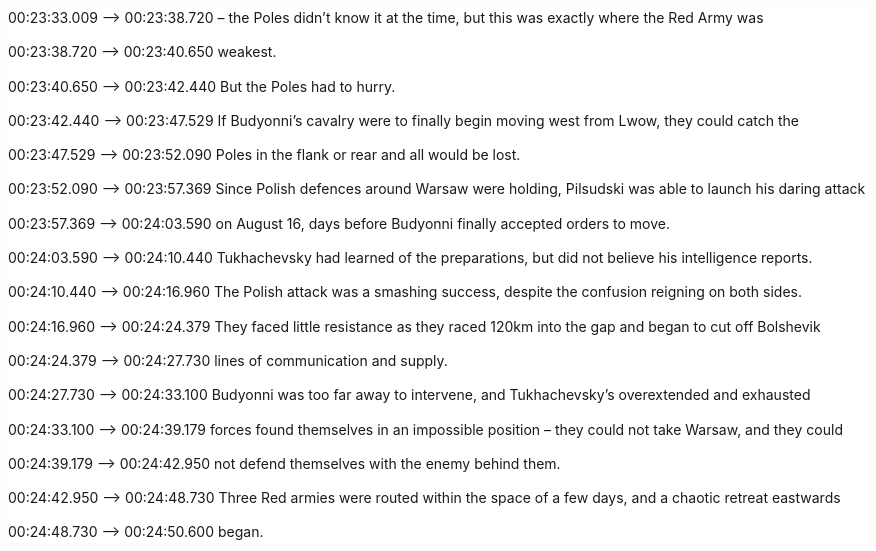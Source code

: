 00:23:33.009 --> 00:23:38.720
– the Poles didn’t know it at the time,
but this was exactly where the Red Army was

00:23:38.720 --> 00:23:40.650
weakest.

00:23:40.650 --> 00:23:42.440
But the Poles had to hurry.

00:23:42.440 --> 00:23:47.529
If Budyonni’s cavalry were to finally begin
moving west from Lwow, they could catch the

00:23:47.529 --> 00:23:52.090
Poles in the flank or rear and all would be
lost.

00:23:52.090 --> 00:23:57.369
Since Polish defences around Warsaw were holding,
Pilsudski was able to launch his daring attack

00:23:57.369 --> 00:24:03.590
on August 16, days before Budyonni finally
accepted orders to move.

00:24:03.590 --> 00:24:10.440
Tukhachevsky had learned of the preparations,
but did not believe his intelligence reports.

00:24:10.440 --> 00:24:16.960
The Polish attack was a smashing success,
despite the confusion reigning on both sides.

00:24:16.960 --> 00:24:24.379
They faced little resistance as they raced
120km into the gap and began to cut off Bolshevik

00:24:24.379 --> 00:24:27.730
lines of communication and supply.

00:24:27.730 --> 00:24:33.100
Budyonni was too far away to intervene, and
Tukhachevsky’s overextended and exhausted

00:24:33.100 --> 00:24:39.179
forces found themselves in an impossible position
– they could not take Warsaw, and they could

00:24:39.179 --> 00:24:42.950
not defend themselves with the enemy behind
them.

00:24:42.950 --> 00:24:48.730
Three Red armies were routed within the space
of a few days, and a chaotic retreat eastwards

00:24:48.730 --> 00:24:50.600
began.
